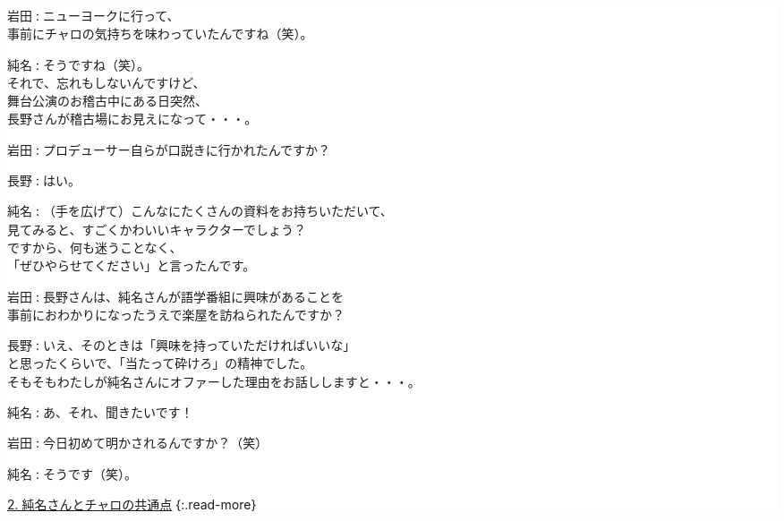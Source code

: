 岩田
: ニューヨークに行って、<br>事前にチャロの気持ちを味わっていたんですね（笑）。

純名
: そうですね（笑）。<br>それで、忘れもしないんですけど、<br>舞台公演のお稽古中にある日突然、<br>長野さんが稽古場にお見えになって・・・。

岩田
: プロデューサー自らが口説きに行かれたんですか？

長野
: はい。

純名
: （手を広げて）こんなにたくさんの資料をお持ちいただいて、<br>見てみると、すごくかわいいキャラクターでしょう？<br>ですから、何も迷うことなく、<br>「ぜひやらせてください」と言ったんです。

岩田
: 長野さんは、純名さんが語学番組に興味があることを<br>事前におわかりになったうえで楽屋を訪ねられたんですか？

長野
: いえ、そのときは「興味を持っていただければいいな」<br>と思ったくらいで、「当たって砕けろ」の精神でした。<br>そもそもわたしが純名さんにオファーした理由をお話ししますと・・・。

純名
: あ、それ、聞きたいです！

岩田
: 今日初めて明かされるんですか？（笑）

純名
: そうです（笑）。

[2. 純名さんとチャロの共通点](2.md)
{:.read-more}

